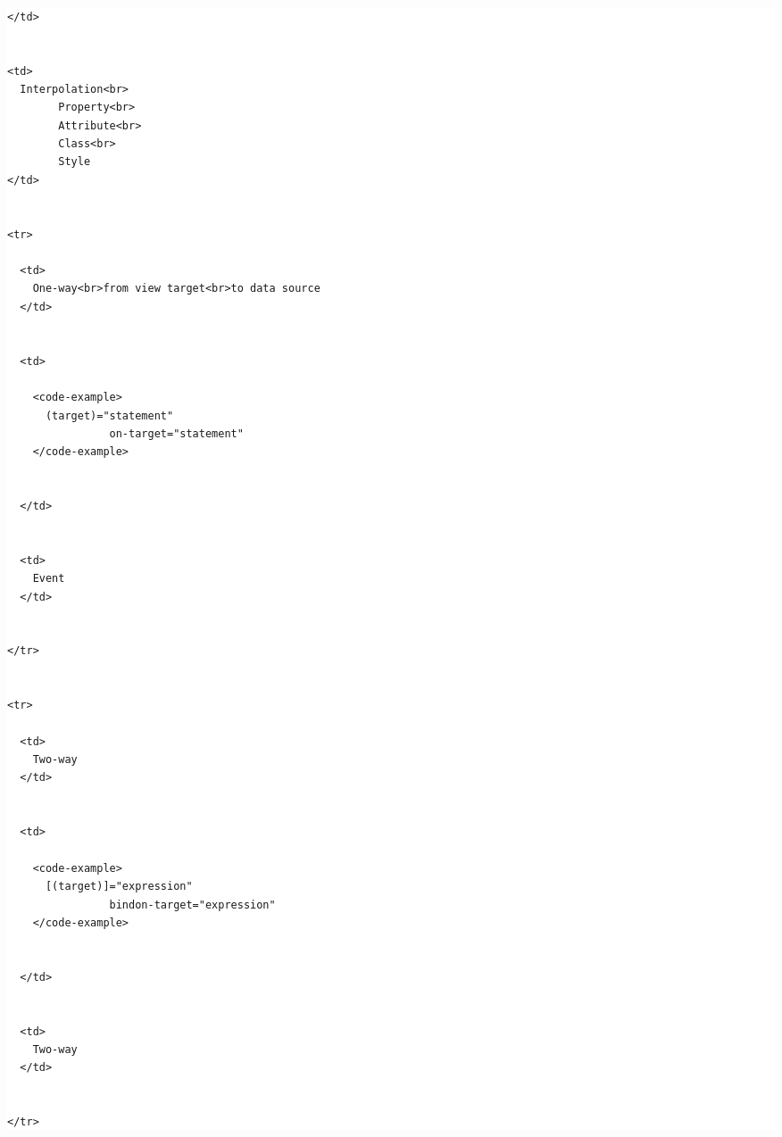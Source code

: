 
    </td>


    <td>
      Interpolation<br>      
            Property<br>      
            Attribute<br>      
            Class<br>      
            Style
    </td>


    <tr>

      <td>
        One-way<br>from view target<br>to data source
      </td>


      <td>

        <code-example>
          (target)="statement"          
                    on-target="statement"
        </code-example>


      </td>


      <td>
        Event
      </td>


    </tr>


    <tr>

      <td>
        Two-way
      </td>


      <td>

        <code-example>
          [(target)]="expression"          
                    bindon-target="expression"
        </code-example>


      </td>


      <td>
        Two-way
      </td>


    </tr>
